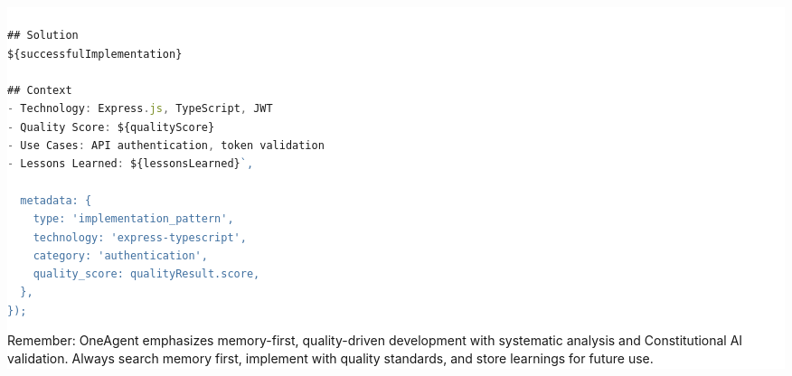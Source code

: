 ```typescript

## Solution
${successfulImplementation}

## Context
- Technology: Express.js, TypeScript, JWT
- Quality Score: ${qualityScore}
- Use Cases: API authentication, token validation
- Lessons Learned: ${lessonsLearned}`,

  metadata: {
    type: 'implementation_pattern',
    technology: 'express-typescript',
    category: 'authentication',
    quality_score: qualityResult.score,
  },
});
```

Remember: OneAgent emphasizes memory-first, quality-driven development with systematic analysis and Constitutional AI validation. Always search memory first, implement with quality standards, and store learnings for future use.
